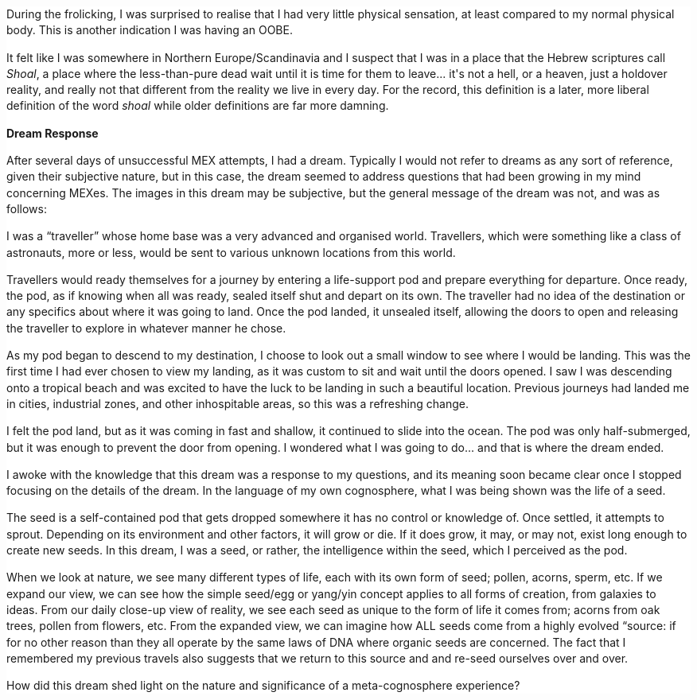 During the frolicking, I was surprised to realise that I had very little physical sensation, at least compared to my normal physical body. This is another indication I was having an OOBE.

It felt like I was somewhere in Northern Europe/Scandinavia and I suspect that I was in a place that the Hebrew scriptures call *Shoal*, a place where the less-than-pure dead wait until it is time for them to leave... it's not a hell, or a heaven, just a holdover reality, and really not that different from the reality we live in every day. For the record,  this definition is a later, more liberal definition of the word *shoal* while older definitions are far more damning.

**Dream Response**

After several days of unsuccessful MEX attempts, I had a dream.  Typically I would not refer to dreams as any sort of reference, given their subjective nature, but in this case, the dream seemed to address questions that had been growing in my mind concerning MEXes.  The images in this dream may be subjective, but the general message of the dream was not, and was as follows:

I was a “traveller” whose home base was a very advanced and organised world.  Travellers, which were something like a class of astronauts, more or less, would be sent to various unknown locations from this world. 

Travellers would ready themselves for a journey by entering a life-support pod and prepare everything for departure.  Once ready, the pod, as if knowing when all was ready, sealed itself shut and depart on its own.  The traveller had no idea of the destination or any specifics about where it was going to land. Once the pod landed, it unsealed itself, allowing the doors to open and releasing the traveller to explore in whatever manner he chose.  

As my pod began to descend to my destination, I choose to look out a small window to see where I would be landing.  This was the first time I had ever chosen to view my landing, as it was custom to sit and wait until the doors opened.  I saw I was descending onto a tropical beach and was excited to have the luck to be landing in such a beautiful location.  Previous journeys had landed me in cities, industrial zones, and other inhospitable areas, so this was a refreshing change.  

I felt the pod land, but as it was coming in fast and shallow, it continued to slide into the ocean.  The pod was only half-submerged, but it was enough to prevent the door from opening.  I wondered what I was going to do... and that is where the dream ended.

I awoke with the knowledge that this dream was a response to my questions, and its meaning soon became clear once I stopped focusing on the details of the dream.  In the language of my own cognosphere, what I was being shown was the life of a seed.  

The seed is a self-contained pod that gets dropped somewhere it has no control or knowledge of.  Once settled, it attempts to sprout.  Depending on its environment and other factors, it will grow or die.  If it does grow, it may, or may not,  exist long enough to create new seeds.  In this dream, I was a seed, or rather, the intelligence within the seed, which I perceived as the pod.  

When we look at nature, we see many different types of life, each with its own form of seed; pollen, acorns, sperm, etc.  If we expand our view, we can see how the simple seed/egg or yang/yin concept applies to all forms of creation, from galaxies to ideas.  From our daily close-up view of reality, we see each seed as unique to the form of life it comes from; acorns from oak trees, pollen from flowers, etc. From the expanded view, we can imagine how ALL seeds come from a highly evolved  “source: if for no other reason than they all operate by the same laws of DNA where organic seeds are concerned.  The fact that I remembered my previous travels also suggests that we return to this source and and re-seed ourselves over and over.  

How did this dream shed light on the nature and significance of a meta-cognosphere experience?
